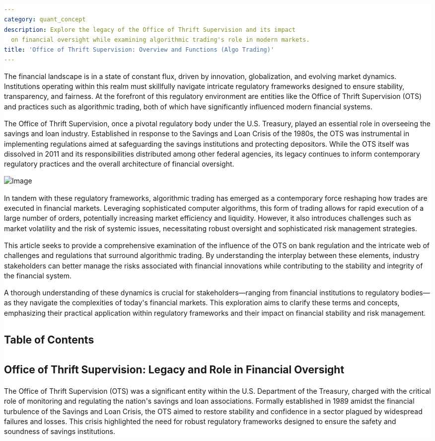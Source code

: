 ```yaml
---
category: quant_concept
description: Explore the legacy of the Office of Thrift Supervision and its impact
  on financial oversight while examining algorithmic trading's role in modern markets.
title: 'Office of Thrift Supervision: Overview and Functions (Algo Trading)'
---
```


The financial landscape is in a state of constant flux, driven by innovation, globalization, and evolving market dynamics. Institutions operating within this realm must skillfully navigate intricate regulatory frameworks designed to ensure stability, transparency, and fairness. At the forefront of this regulatory environment are entities like the Office of Thrift Supervision (OTS) and practices such as algorithmic trading, both of which have significantly influenced modern financial systems.

The Office of Thrift Supervision, once a pivotal regulatory body under the U.S. Treasury, played an essential role in overseeing the savings and loan industry. Established in response to the Savings and Loan Crisis of the 1980s, the OTS was instrumental in implementing regulations aimed at safeguarding the savings institutions and protecting depositors. While the OTS itself was dissolved in 2011 and its responsibilities distributed among other federal agencies, its legacy continues to inform contemporary regulatory practices and the overall architecture of financial oversight.

![Image](images/1.png)

In tandem with these regulatory frameworks, algorithmic trading has emerged as a contemporary force reshaping how trades are executed in financial markets. Leveraging sophisticated computer algorithms, this form of trading allows for rapid execution of a large number of orders, potentially increasing market efficiency and liquidity. However, it also introduces challenges such as market volatility and the risk of systemic issues, necessitating robust oversight and sophisticated risk management strategies.

This article seeks to provide a comprehensive examination of the influence of the OTS on bank regulation and the intricate web of challenges and regulations that surround algorithmic trading. By understanding the interplay between these elements, industry stakeholders can better manage the risks associated with financial innovations while contributing to the stability and integrity of the financial system.

A thorough understanding of these dynamics is crucial for stakeholders—ranging from financial institutions to regulatory bodies—as they navigate the complexities of today's financial markets. This exploration aims to clarify these terms and concepts, emphasizing their practical application within regulatory frameworks and their impact on financial stability and risk management.

## Table of Contents

## Office of Thrift Supervision: Legacy and Role in Financial Oversight

The Office of Thrift Supervision (OTS) was a significant entity within the U.S. Department of the Treasury, charged with the critical role of monitoring and regulating the nation's savings and loan associations. Formally established in 1989 amidst the financial turbulence of the Savings and Loan Crisis, the OTS aimed to restore stability and confidence in a sector plagued by widespread failures and losses. This crisis highlighted the need for robust regulatory frameworks designed to ensure the safety and soundness of savings institutions.
